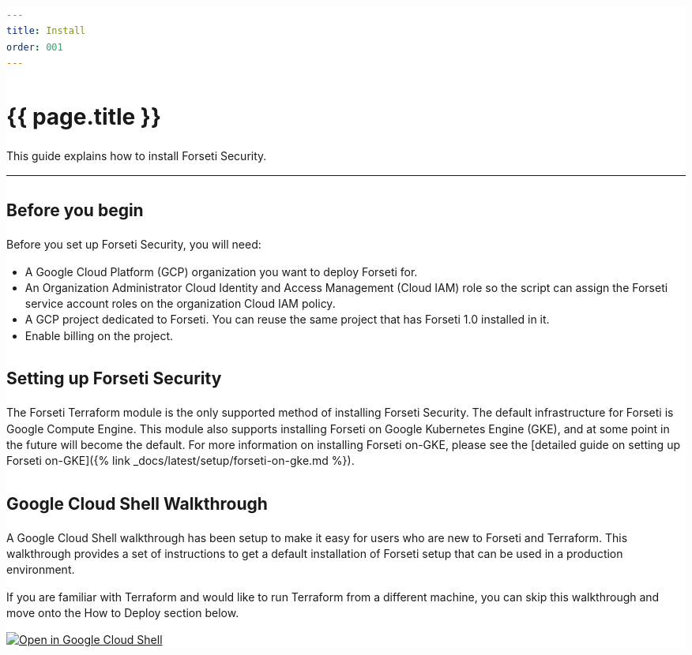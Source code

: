 ```yaml
---
title: Install
order: 001
---
```


# {{ page.title }}

This guide explains how to install Forseti Security.

---

## Before you begin

Before you set up Forseti Security, you will need:

* A Google Cloud Platform (GCP) organization you want to deploy
  Forseti for.
* An Organization Administrator Cloud Identity and Access Management (Cloud IAM)
  role so the script can assign the Forseti service account roles on the
organization Cloud IAM policy.
* A GCP project dedicated to Forseti. You can reuse the same project that has
  Forseti 1.0 installed in it.
* Enable billing on the project.

## Setting up Forseti Security

The Forseti Terraform module is the only supported method of installing Forseti Security. The default infrastructure for 
Forseti is Google Compute Engine. This module also supports installing Forseti on Google Kubernetes Engine (GKE), 
and at some point in the future will become the default. For more information on installing Forseti on-GKE, please see 
the [detailed guide on setting up Forseti on-GKE]({% link _docs/latest/setup/forseti-on-gke.md %}).

## Google Cloud Shell Walkthrough
A Google Cloud Shell walkthrough has been setup to make it easy for users who are new to Forseti and Terraform. 
This walkthrough provides a set of instructions to get a default installation of Forseti setup that can be used in a 
production environment.

If you are familiar with Terraform and would like to run Terraform from a different machine, you can skip this 
walkthrough and move onto the How to Deploy section below.

[![Open in Google Cloud Shell](https://gstatic.com/cloudssh/images/open-btn.svg)](https://console.cloud.google.com/cloudshell/open?cloudshell_git_repo=https%3A%2F%2Fgithub.com%2Fforseti-security%2Fterraform-google-forseti.git&cloudshell_git_branch=modulerelease510&cloudshell_working_dir=examples/install_simple&cloudshell_image=gcr.io%2Fgraphite-cloud-shell-images%2Fterraform%3Alatest&cloudshell_tutorial=.%2Ftutorial.md)
